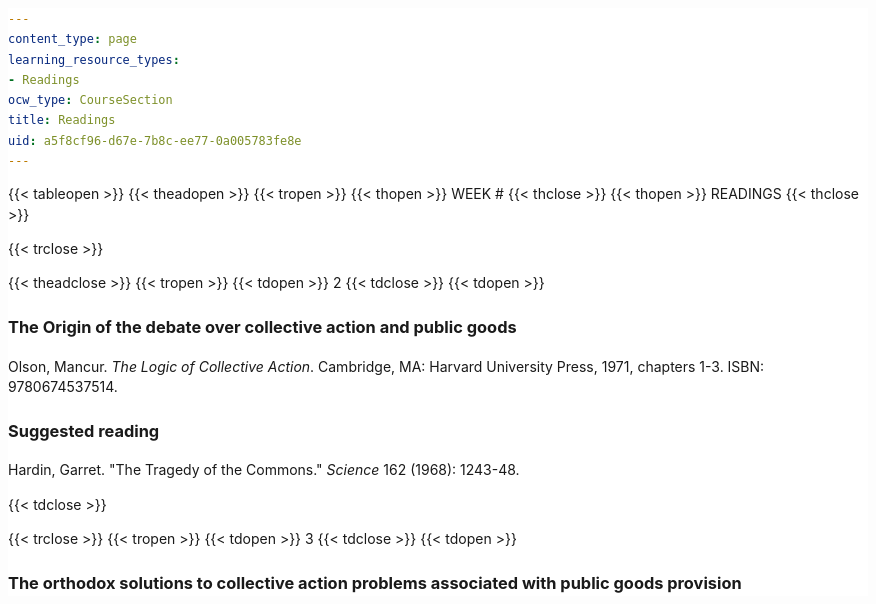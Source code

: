 ```yaml
---
content_type: page
learning_resource_types:
- Readings
ocw_type: CourseSection
title: Readings
uid: a5f8cf96-d67e-7b8c-ee77-0a005783fe8e
---
```


{{< tableopen >}}
{{< theadopen >}}
{{< tropen >}}
{{< thopen >}}
WEEK #
{{< thclose >}}
{{< thopen >}}
READINGS
{{< thclose >}}

{{< trclose >}}

{{< theadclose >}}
{{< tropen >}}
{{< tdopen >}}
2
{{< tdclose >}}
{{< tdopen >}}


### The Origin of the debate over collective action and public goods

Olson, Mancur. _The Logic of Collective Action_. Cambridge, MA: Harvard University Press, 1971, chapters 1-3. ISBN: 9780674537514.

### Suggested reading

Hardin, Garret. "The Tragedy of the Commons." _Science_ 162 (1968): 1243-48.


{{< tdclose >}}

{{< trclose >}}
{{< tropen >}}
{{< tdopen >}}
3
{{< tdclose >}}
{{< tdopen >}}


### The orthodox solutions to collective action problems associated with public goods provision
